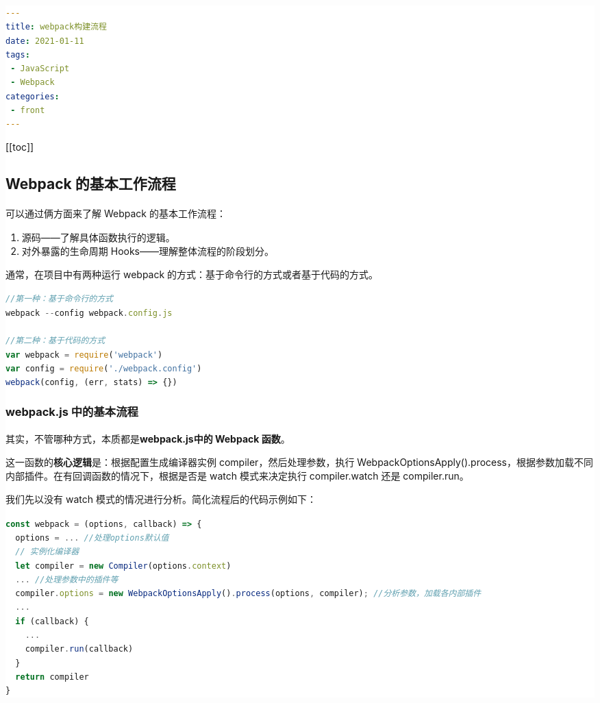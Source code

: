 ```yaml
---
title: webpack构建流程
date: 2021-01-11
tags:
 - JavaScript
 - Webpack
categories:
 - front
---
```


[[toc]]

## Webpack 的基本工作流程

可以通过俩方面来了解 Webpack 的基本工作流程：

1. 源码——了解具体函数执行的逻辑。
2. 对外暴露的生命周期 Hooks——理解整体流程的阶段划分。

通常，在项目中有两种运行 webpack 的方式：基于命令行的方式或者基于代码的方式。

```js
//第一种：基于命令行的方式
webpack --config webpack.config.js

//第二种：基于代码的方式
var webpack = require('webpack')
var config = require('./webpack.config')
webpack(config, (err, stats) => {})
```

### webpack.js 中的基本流程

其实，不管哪种方式，本质都是**webpack.js中的 Webpack 函数**。

这一函数的**核心逻辑**是：根据配置生成编译器实例 compiler，然后处理参数，执行 WebpackOptionsApply().process，根据参数加载不同内部插件。在有回调函数的情况下，根据是否是 watch 模式来决定执行 compiler.watch 还是 compiler.run。

我们先以没有 watch 模式的情况进行分析。简化流程后的代码示例如下：

```js
const webpack = (options, callback) => {
  options = ... //处理options默认值
  // 实例化编译器
  let compiler = new Compiler(options.context)
  ... //处理参数中的插件等
  compiler.options = new WebpackOptionsApply().process(options, compiler); //分析参数，加载各内部插件
  ...
  if (callback) {
    ... 
    compiler.run(callback)
  }
  return compiler
}
```

